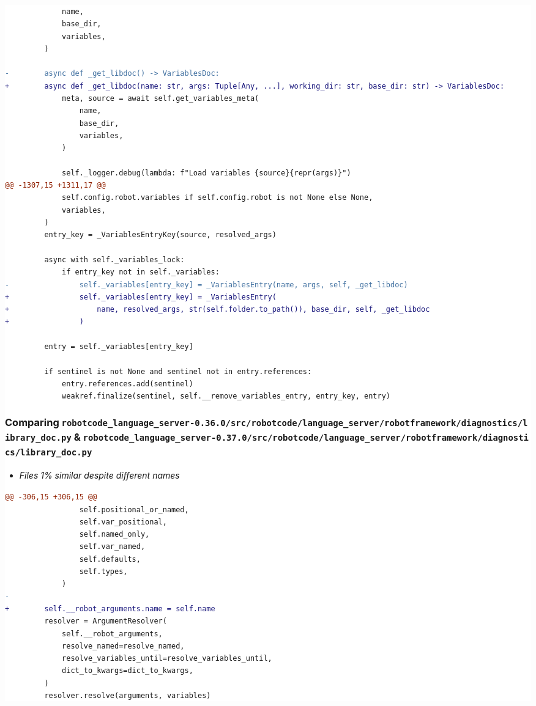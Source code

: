```diff
             name,
             base_dir,
             variables,
         )
 
-        async def _get_libdoc() -> VariablesDoc:
+        async def _get_libdoc(name: str, args: Tuple[Any, ...], working_dir: str, base_dir: str) -> VariablesDoc:
             meta, source = await self.get_variables_meta(
                 name,
                 base_dir,
                 variables,
             )
 
             self._logger.debug(lambda: f"Load variables {source}{repr(args)}")
@@ -1307,15 +1311,17 @@
             self.config.robot.variables if self.config.robot is not None else None,
             variables,
         )
         entry_key = _VariablesEntryKey(source, resolved_args)
 
         async with self._variables_lock:
             if entry_key not in self._variables:
-                self._variables[entry_key] = _VariablesEntry(name, args, self, _get_libdoc)
+                self._variables[entry_key] = _VariablesEntry(
+                    name, resolved_args, str(self.folder.to_path()), base_dir, self, _get_libdoc
+                )
 
         entry = self._variables[entry_key]
 
         if sentinel is not None and sentinel not in entry.references:
             entry.references.add(sentinel)
             weakref.finalize(sentinel, self.__remove_variables_entry, entry_key, entry)
```

### Comparing `robotcode_language_server-0.36.0/src/robotcode/language_server/robotframework/diagnostics/library_doc.py` & `robotcode_language_server-0.37.0/src/robotcode/language_server/robotframework/diagnostics/library_doc.py`

 * *Files 1% similar despite different names*

```diff
@@ -306,15 +306,15 @@
                 self.positional_or_named,
                 self.var_positional,
                 self.named_only,
                 self.var_named,
                 self.defaults,
                 self.types,
             )
-
+        self.__robot_arguments.name = self.name
         resolver = ArgumentResolver(
             self.__robot_arguments,
             resolve_named=resolve_named,
             resolve_variables_until=resolve_variables_until,
             dict_to_kwargs=dict_to_kwargs,
         )
         resolver.resolve(arguments, variables)
```
